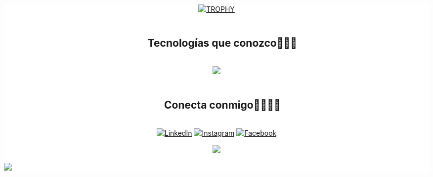 

<div align=center>
  <a href="https://github.com/ryo-ma/github-profile-trophy" title="Go to Source">
      <img align="center" width=84% src="https://github-profile-trophy.vercel.app/?username=dedasema&theme=radical&row=1&column=7&margin-h=15&margin-w=5&no-bg=true" alt="TROPHY" />
    </a>
</div>



</p>        




<div id="user-content-toc">
  <ul align="center">
    <summary><h2 style="display: inline-block">Tecnologías que conozco👨🏻‍💻</h2></summary>
  </ul>
</div>

<p align="center">
  <a href="https://skillicons.dev">
    <img src="https://skillicons.dev/icons?i=git,css,discord,figma,github,html,java,js,linux,mysql,vscode,bootstrap,jquery,php,laravel&perline=14" />
  </a>
</p>




<div id="user-content-toc">
  <ul align="center">
    <summary><h2 style="display: inline-block">Conecta conmigo🤜🏽🤛🏽</h2></summary>
  </ul>
</div>


<p align="center">
  <a href="www.linkedin.com/in/dennis-sejas" target="_blank"><img src="https://img.shields.io/badge/LinkedIn-%230077B5.svg?&style=flat-square&logo=linkedin&logoColor=white"   
  alt="LinkedIn"></a>
  <a href="https://www.instagram.com/dedasema/" target="_blank"><img src="https://img.shields.io/badge/Instagram-%23E4405F.svg?&style=flat-square&logo=instagram&logoColor=white" 
  alt="Instagram"></a>
  <a href="https://www.facebook.com/dennisdavid.sejasmamani" target="_blank"><img src="https://img.shields.io/badge/Facebook-%231877F2.svg?&style=flat-square&logo=facebook&logoColor=white" 
  alt="Facebook"></a>
</p>



<div align="center">
  
[![](https://visitcount.itsvg.in/api?id=dedasema&icon=3&color=6)](https://visitcount.itsvg.in)
  
</div>



<img src="https://user-images.githubusercontent.com/73097560/115834477-dbab4500-a447-11eb-908a-139a6edaec5c.gif">
